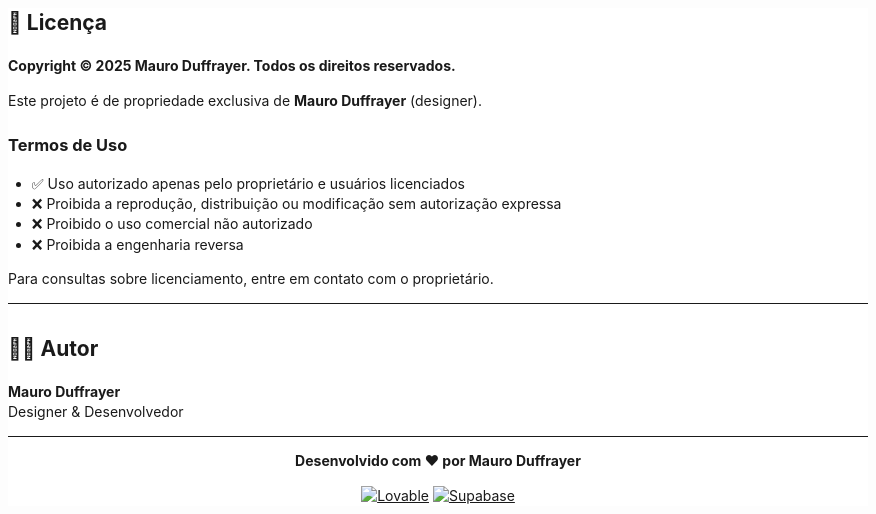 
## 📄 Licença

**Copyright © 2025 Mauro Duffrayer. Todos os direitos reservados.**

Este projeto é de propriedade exclusiva de **Mauro Duffrayer** (designer).

### Termos de Uso

- ✅ Uso autorizado apenas pelo proprietário e usuários licenciados
- ❌ Proibida a reprodução, distribuição ou modificação sem autorização expressa
- ❌ Proibido o uso comercial não autorizado
- ❌ Proibida a engenharia reversa

Para consultas sobre licenciamento, entre em contato com o proprietário.

---

## 👨‍💻 Autor

**Mauro Duffrayer**  
Designer & Desenvolvedor

---

<div align="center">

**Desenvolvido com ❤️ por Mauro Duffrayer**

[![Lovable](https://img.shields.io/badge/Built%20with-Lovable-ff69b4)](https://lovable.dev)
[![Supabase](https://img.shields.io/badge/Powered%20by-Supabase-3ECF8E)](https://supabase.com)

</div>
